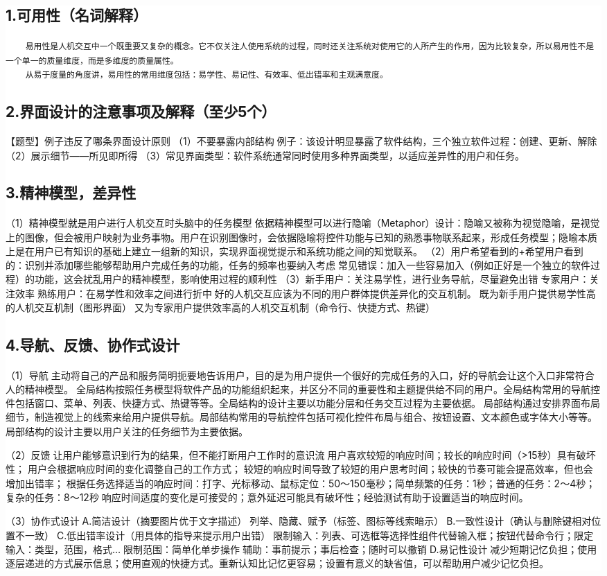 ## 1.可用性（名词解释）

```
	易用性是人机交互中一个既重要又复杂的概念。它不仅关注人使用系统的过程，同时还关注系统对使用它的人所产生的作用，因为比较复杂，所以易用性不是一个单一的质量维度，而是多维度的质量属性。
	从易于度量的角度讲，易用性的常用维度包括：易学性、易记性、有效率、低出错率和主观满意度。
```

## 2.界面设计的注意事项及解释（至少5个）

【题型】例子违反了哪条界面设计原则
（1）不要暴露内部结构
例子：该设计明显暴露了软件结构，三个独立软件过程：创建、更新、解除
（2）展示细节——所见即所得
（3）常见界面类型：软件系统通常同时使用多种界面类型，以适应差异性的用户和任务。

## 3.精神模型，差异性

（1）精神模型就是用户进行人机交互时头脑中的任务模型
依据精神模型可以进行隐喻（Metaphor）设计：隐喻又被称为视觉隐喻，是视觉上的图像，但会被用户映射为业务事物。用户在识别图像时，会依据隐喻将控件功能与已知的熟悉事物联系起来，形成任务模型；隐喻本质上是在用户已有知识的基础上建立一组新的知识，实现界面视觉提示和系统功能之间的知觉联系。
（2）用户希望看到的+希望用户看到的：识别并添加哪些能够帮助用户完成任务的功能，任务的频率也要纳入考虑
常见错误：加入一些容易加入（例如正好是一个独立的软件过程）的功能，这会扰乱用户的精神模型，影响使用过程的顺利性
（3）新手用户：关注易学性，进行业务导航，尽量避免出错
专家用户：关注效率
熟练用户：在易学性和效率之间进行折中
好的人机交互应该为不同的用户群体提供差异化的交互机制。
既为新手用户提供易学性高的人机交互机制（图形界面）
又为专家用户提供效率高的人机交互机制（命令行、快捷方式、热键）

## 4.导航、反馈、协作式设计

（1）导航
主动将自己的产品和服务简明扼要地告诉用户，目的是为用户提供一个很好的完成任务的入口，好的导航会让这个入口非常符合人的精神模型。
全局结构按照任务模型将软件产品的功能组织起来，并区分不同的重要性和主题提供给不同的用户。全局结构常用的导航控件包括窗口、菜单、列表、快捷方式、热键等等。全局结构的设计主要以功能分层和任务交互过程为主要依据。
局部结构通过安排界面布局细节，制造视觉上的线索来给用户提供导航。局部结构常用的导航控件包括可视化控件布局与组合、按钮设置、文本颜色或字体大小等等。局部结构的设计主要以用户关注的任务细节为主要依据。

（2）反馈
让用户能够意识到行为的结果，但不能打断用户工作时的意识流
用户喜欢较短的响应时间；较长的响应时间（>15秒）具有破坏性；
用户会根据响应时间的变化调整自己的工作方式；
较短的响应时间导致了较短的用户思考时间；较快的节奏可能会提高效率，但也会增加出错率；
根据任务选择适当的响应时间：打字、光标移动、鼠标定位：50～150毫秒；简单频繁的任务：1秒；普通的任务：2～4秒；复杂的任务：8～12秒
响应时间适度的变化是可接受的；意外延迟可能具有破坏性；经验测试有助于设置适当的响应时间。

（3）协作式设计
A.简洁设计（摘要图片优于文字描述）
列举、隐藏、赋予（标签、图标等线索暗示）
B.一致性设计（确认与删除键相对位置不一致）
C.低出错率设计（用具体的指导来提示用户出错）
限制输入：列表、可选框等选择性组件代替输入框；按钮代替命令行；限定输入：类型，范围，格式…
限制范围：简单化单步操作
辅助：事前提示；事后检查；随时可以撤销
D.易记性设计
减少短期记忆负担；使用逐层递进的方式展示信息；使用直观的快捷方式。重新认知比记忆更容易；设置有意义的缺省值，可以帮助用户减少记忆负担。